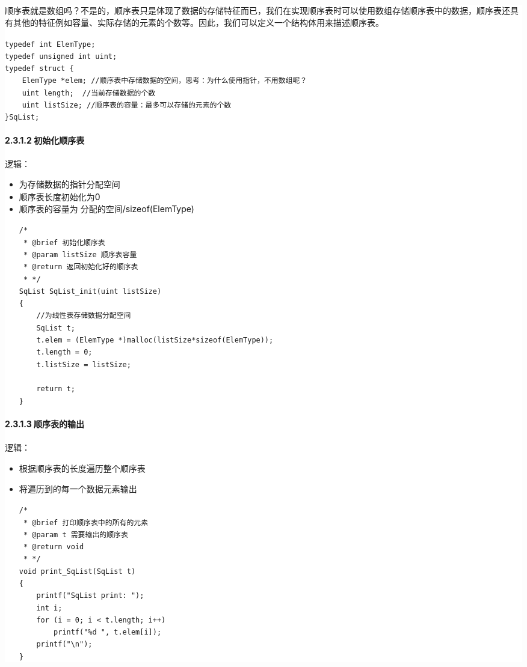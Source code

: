 顺序表就是数组吗？不是的，顺序表只是体现了数据的存储特征而已，我们在实现顺序表时可以使用数组存储顺序表中的数据，顺序表还具有其他的特征例如容量、实际存储的元素的个数等。因此，我们可以定义一个结构体用来描述顺序表。

```
typedef int ElemType;
typedef unsigned int uint;
typedef struct {
	ElemType *elem; //顺序表中存储数据的空间，思考：为什么使用指针，不用数组呢？
    uint length;  //当前存储数据的个数
    uint listSize; //顺序表的容量：最多可以存储的元素的个数
}SqList;
```

#### 2.3.1.2 初始化顺序表

逻辑：

* 为存储数据的指针分配空间
* 顺序表长度初始化为0
* 顺序表的容量为 分配的空间/sizeof(ElemType)
  ```
  /*
   * @brief 初始化顺序表
   * @param listSize 顺序表容量
   * @return 返回初始化好的顺序表
   * */
  SqList SqList_init(uint listSize)
  {
      //为线性表存储数据分配空间
      SqList t;
      t.elem = (ElemType *)malloc(listSize*sizeof(ElemType));
      t.length = 0;
      t.listSize = listSize;

      return t;
  }
  ```

#### 2.3.1.3 顺序表的输出

逻辑：

* 根据顺序表的长度遍历整个顺序表
* 将遍历到的每一个数据元素输出

  ```
  /*
   * @brief 打印顺序表中的所有的元素
   * @param t 需要输出的顺序表
   * @return void
   * */
  void print_SqList(SqList t)
  {
      printf("SqList print: ");
      int i;
      for (i = 0; i < t.length; i++)
          printf("%d ", t.elem[i]);
      printf("\n");
  }
  ```
